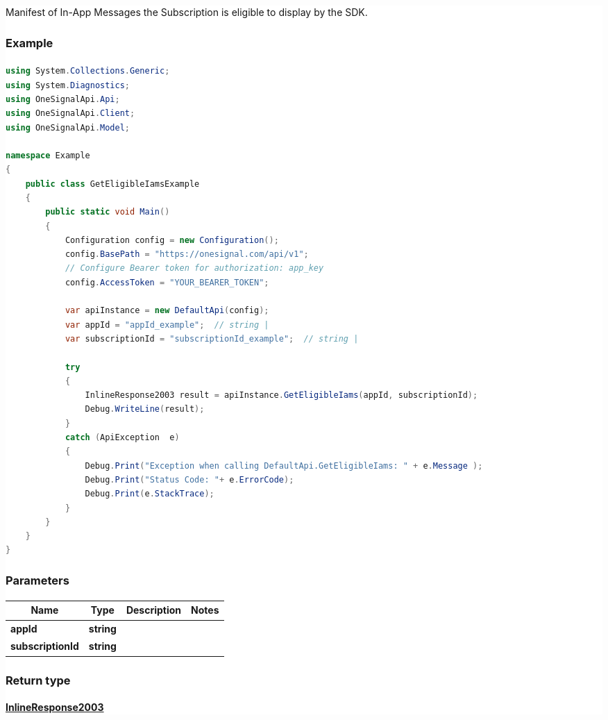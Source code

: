

Manifest of In-App Messages the Subscription is eligible to display by the SDK.

### Example
```csharp
using System.Collections.Generic;
using System.Diagnostics;
using OneSignalApi.Api;
using OneSignalApi.Client;
using OneSignalApi.Model;

namespace Example
{
    public class GetEligibleIamsExample
    {
        public static void Main()
        {
            Configuration config = new Configuration();
            config.BasePath = "https://onesignal.com/api/v1";
            // Configure Bearer token for authorization: app_key
            config.AccessToken = "YOUR_BEARER_TOKEN";

            var apiInstance = new DefaultApi(config);
            var appId = "appId_example";  // string | 
            var subscriptionId = "subscriptionId_example";  // string | 

            try
            {
                InlineResponse2003 result = apiInstance.GetEligibleIams(appId, subscriptionId);
                Debug.WriteLine(result);
            }
            catch (ApiException  e)
            {
                Debug.Print("Exception when calling DefaultApi.GetEligibleIams: " + e.Message );
                Debug.Print("Status Code: "+ e.ErrorCode);
                Debug.Print(e.StackTrace);
            }
        }
    }
}
```

### Parameters

Name | Type | Description  | Notes
------------- | ------------- | ------------- | -------------
 **appId** | **string**|  | 
 **subscriptionId** | **string**|  | 

### Return type

[**InlineResponse2003**](InlineResponse2003.md)
